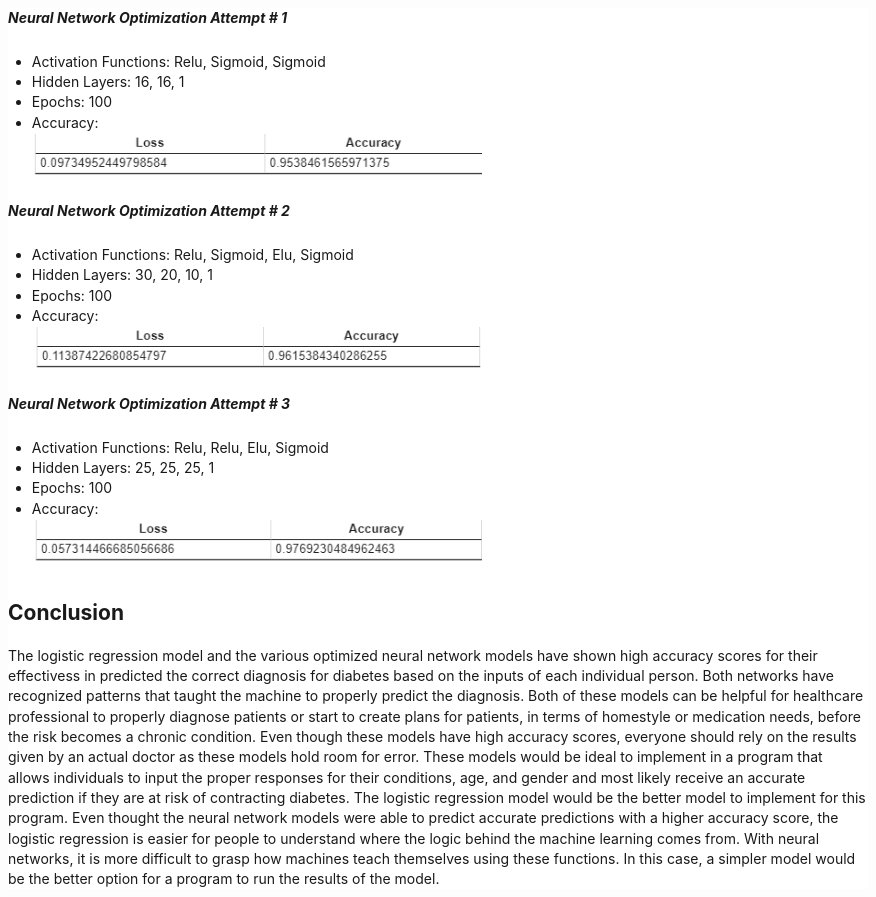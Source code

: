 <h5>Neural Network Optimization Attempt # 1</h5>
<ul>
  <li>Activation Functions:  Relu, Sigmoid, Sigmoid</li>
  <li>Hidden Layers:  16, 16, 1</li>
  <li>Epochs:  100</li>
  <li>Accuracy: </li>
  <img src ="./ReadMe_Images/NN_Model_Metrics_1.png" alt = "Attempt 1 Metrics" width ="450">
</ul>
<h5>Neural Network Optimization Attempt # 2</h5>
<ul>
  <li>Activation Functions: Relu, Sigmoid, Elu, Sigmoid</li>
  <li>Hidden Layers:  30, 20, 10, 1</li>
  <li>Epochs:  100</li>
  <li>Accuracy: </li>
  <img src ="./ReadMe_Images/NN_Model_Metrics_2.png" alt = "Attempt 2 Metrics" width ="450">
</ul>
<h5>Neural Network Optimization Attempt # 3</h5>
<ul>
  <li>Activation Functions:  Relu, Relu, Elu, Sigmoid</li>
  <li>Hidden Layers:  25, 25, 25, 1</li>
  <li>Epochs:  100</li>
  <li>Accuracy: </li>
  <img src ="./ReadMe_Images/NN_Model_Metrics_3.png" alt = "Attempt 3 Metrics" width ="450">
</ul>

<h2>Conclusion</h2>
<p>The logistic regression model and the various optimized neural network models have shown high accuracy scores for their effectivess in predicted the correct diagnosis for diabetes based on the inputs of each individual person.  Both networks have recognized patterns that taught the machine to properly predict the diagnosis.  Both of these models can be helpful for healthcare professional to properly diagnose patients or start to create plans for patients, in terms of homestyle or medication needs, before the risk becomes a chronic condition.  Even though these models have high accuracy scores, everyone should rely on the results given by an actual doctor as these models hold room for error.  These models would be ideal to implement in a program that allows individuals to input the proper responses for their conditions, age, and gender and most likely receive an accurate prediction if they are at risk of contracting diabetes.  The logistic regression model would be the better model to implement for this program.  Even thought the neural network models were able to predict accurate predictions with a higher accuracy score, the logistic regression is easier for people to understand where the logic behind the machine learning comes from.  With neural networks, it is more difficult to grasp how machines teach themselves using these functions.  In this case, a simpler model would be the better option for a program to run the results of the model.</p>
